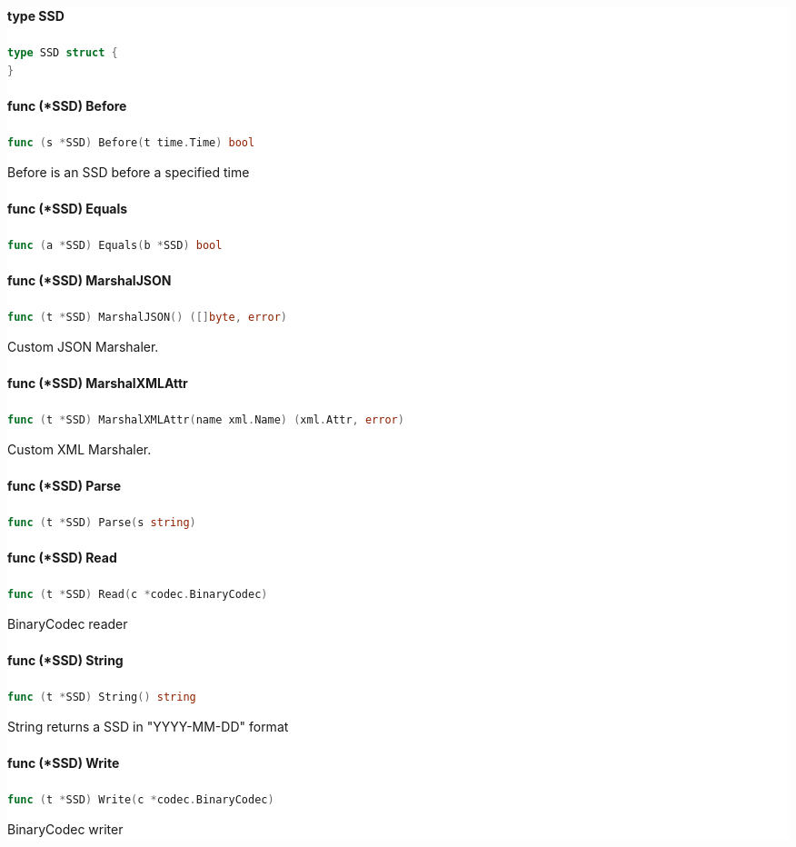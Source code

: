 #### type SSD

```go
type SSD struct {
}
```


#### func (*SSD) Before

```go
func (s *SSD) Before(t time.Time) bool
```
Before is an SSD before a specified time

#### func (*SSD) Equals

```go
func (a *SSD) Equals(b *SSD) bool
```

#### func (*SSD) MarshalJSON

```go
func (t *SSD) MarshalJSON() ([]byte, error)
```
Custom JSON Marshaler.

#### func (*SSD) MarshalXMLAttr

```go
func (t *SSD) MarshalXMLAttr(name xml.Name) (xml.Attr, error)
```
Custom XML Marshaler.

#### func (*SSD) Parse

```go
func (t *SSD) Parse(s string)
```

#### func (*SSD) Read

```go
func (t *SSD) Read(c *codec.BinaryCodec)
```
BinaryCodec reader

#### func (*SSD) String

```go
func (t *SSD) String() string
```
String returns a SSD in "YYYY-MM-DD" format

#### func (*SSD) Write

```go
func (t *SSD) Write(c *codec.BinaryCodec)
```
BinaryCodec writer
